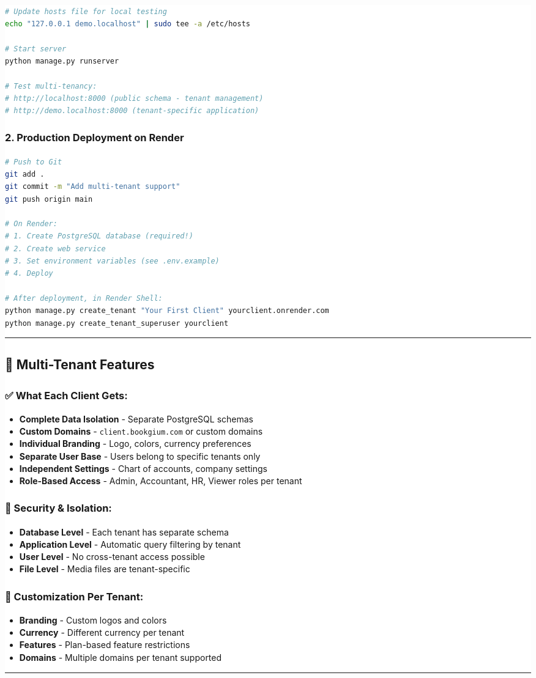 ```bash
# Update hosts file for local testing
echo "127.0.0.1 demo.localhost" | sudo tee -a /etc/hosts

# Start server
python manage.py runserver

# Test multi-tenancy:
# http://localhost:8000 (public schema - tenant management)
# http://demo.localhost:8000 (tenant-specific application)
```

### 2. **Production Deployment on Render**

```bash
# Push to Git
git add .
git commit -m "Add multi-tenant support"
git push origin main

# On Render:
# 1. Create PostgreSQL database (required!)
# 2. Create web service
# 3. Set environment variables (see .env.example)
# 4. Deploy

# After deployment, in Render Shell:
python manage.py create_tenant "Your First Client" yourclient.onrender.com
python manage.py create_tenant_superuser yourclient
```

---

## 🏢 Multi-Tenant Features

### ✅ What Each Client Gets:
- **Complete Data Isolation** - Separate PostgreSQL schemas
- **Custom Domains** - `client.bookgium.com` or custom domains
- **Individual Branding** - Logo, colors, currency preferences
- **Separate User Base** - Users belong to specific tenants only
- **Independent Settings** - Chart of accounts, company settings
- **Role-Based Access** - Admin, Accountant, HR, Viewer roles per tenant

### 🔐 Security & Isolation:
- **Database Level** - Each tenant has separate schema
- **Application Level** - Automatic query filtering by tenant
- **User Level** - No cross-tenant access possible
- **File Level** - Media files are tenant-specific

### 🎨 Customization Per Tenant:
- **Branding** - Custom logos and colors
- **Currency** - Different currency per tenant
- **Features** - Plan-based feature restrictions
- **Domains** - Multiple domains per tenant supported

---